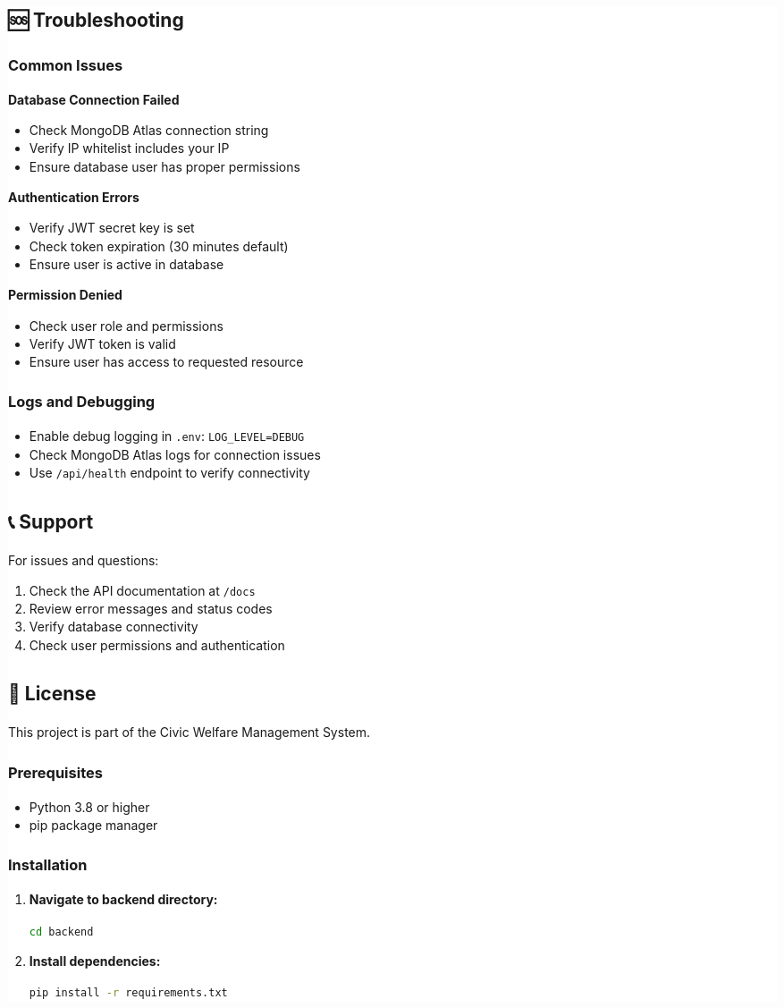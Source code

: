 ## 🆘 Troubleshooting

### Common Issues

**Database Connection Failed**
- Check MongoDB Atlas connection string
- Verify IP whitelist includes your IP
- Ensure database user has proper permissions

**Authentication Errors**
- Verify JWT secret key is set
- Check token expiration (30 minutes default)
- Ensure user is active in database

**Permission Denied**
- Check user role and permissions
- Verify JWT token is valid
- Ensure user has access to requested resource

### Logs and Debugging
- Enable debug logging in `.env`: `LOG_LEVEL=DEBUG`
- Check MongoDB Atlas logs for connection issues
- Use `/api/health` endpoint to verify connectivity

## 📞 Support

For issues and questions:
1. Check the API documentation at `/docs`
2. Review error messages and status codes
3. Verify database connectivity
4. Check user permissions and authentication

## 📄 License

This project is part of the Civic Welfare Management System.

### Prerequisites

- Python 3.8 or higher
- pip package manager

### Installation

1. **Navigate to backend directory:**
   ```bash
   cd backend
   ```

2. **Install dependencies:**
   ```bash
   pip install -r requirements.txt
   ```
